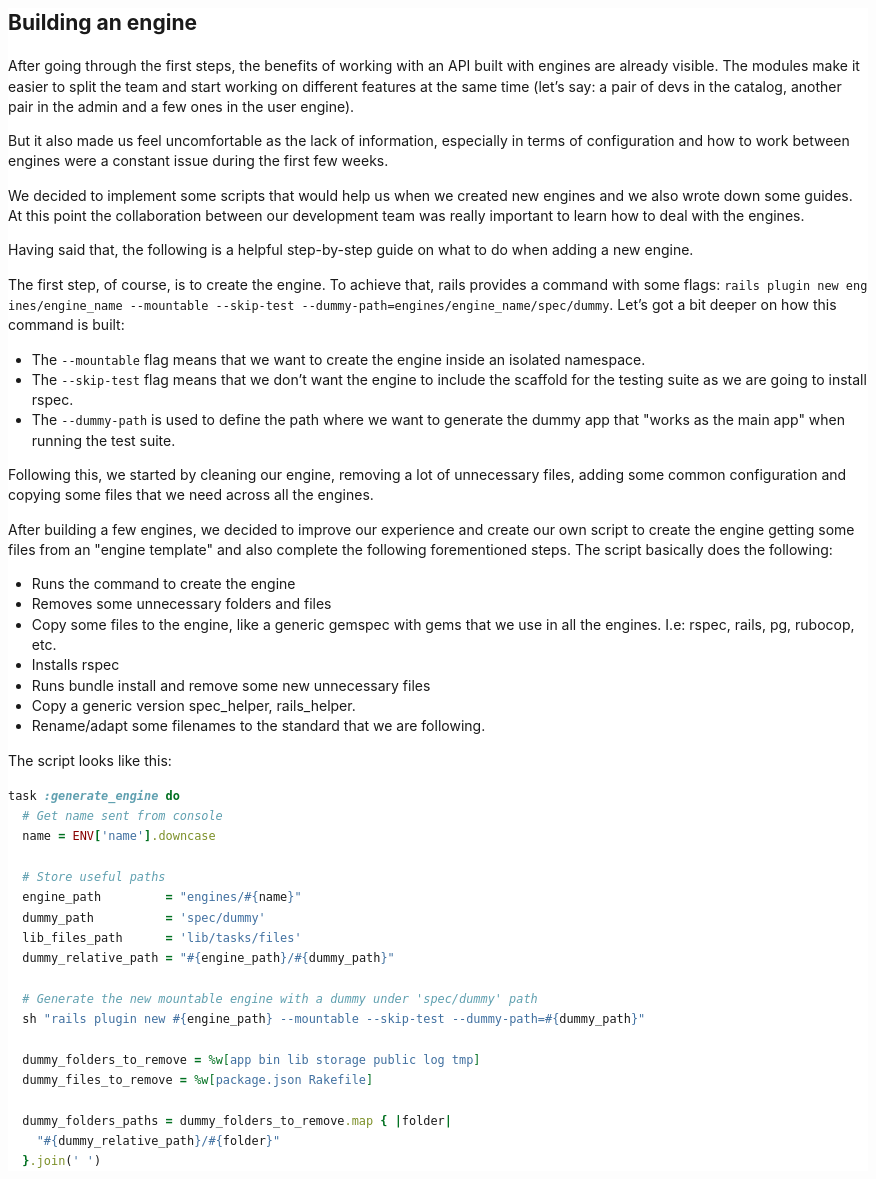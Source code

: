 
## Building an engine

After going through the first steps, the benefits of working with an API built with engines are already visible. The modules make it easier to split the team and start working on different features at the same time (let’s say: a pair of devs in the catalog, another pair in the admin and a few ones in the user engine).

But it also made us feel uncomfortable as the lack of information, especially in terms of configuration and how to work between engines were a constant issue during the first few weeks.

We decided to implement some scripts that would help us when we created new engines and we also wrote down some guides. At this point the collaboration between our development team was really important to learn how to deal with the engines.

Having said that, the following is a helpful step-by-step guide on what to do when adding a new engine.

The first step, of course, is to create the engine. To achieve that, rails provides a command with some flags:
```rails plugin new engines/engine_name --mountable --skip-test --dummy-path=engines/engine_name/spec/dummy```.
Let’s got a bit deeper on how this command is built:
  * The ```--mountable``` flag means that we want to create the engine inside an isolated namespace.
  * The ```--skip-test``` flag means that we don’t want the engine to include the scaffold for the testing suite as we are going to install rspec.
  * The ```--dummy-path``` is used to define the path where we want to generate the dummy app that "works as the main app" when running the test suite.

Following this, we started by cleaning our engine, removing a lot of unnecessary files, adding some common configuration and copying some files that we need across all the engines.

After building a few engines, we decided to improve our experience and create our own script to create the engine getting some files from an "engine template" and also complete the following forementioned steps.
The script basically does the following:
  * Runs the command to create the engine
  * Removes some unnecessary folders and files
  * Copy some files to the engine, like a generic gemspec with gems that we use in all the engines. I.e: rspec, rails, pg, rubocop, etc.
  * Installs rspec
  * Runs bundle install and remove some new unnecessary files
  * Copy a generic version spec_helper, rails_helper.
  * Rename/adapt some filenames to the standard that we are following.

The script looks like this:
```Ruby
task :generate_engine do
  # Get name sent from console
  name = ENV['name'].downcase

  # Store useful paths
  engine_path         = "engines/#{name}"
  dummy_path          = 'spec/dummy'
  lib_files_path      = 'lib/tasks/files'
  dummy_relative_path = "#{engine_path}/#{dummy_path}"

  # Generate the new mountable engine with a dummy under 'spec/dummy' path
  sh "rails plugin new #{engine_path} --mountable --skip-test --dummy-path=#{dummy_path}"

  dummy_folders_to_remove = %w[app bin lib storage public log tmp]
  dummy_files_to_remove = %w[package.json Rakefile]

  dummy_folders_paths = dummy_folders_to_remove.map { |folder|
    "#{dummy_relative_path}/#{folder}"
  }.join(' ')
```